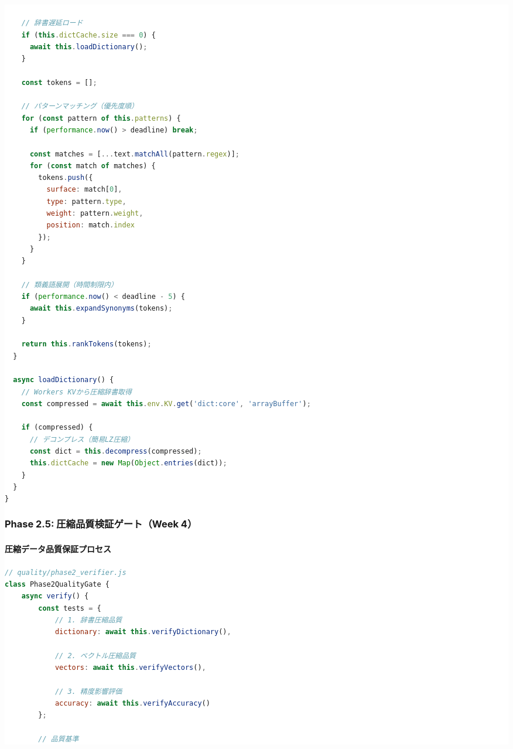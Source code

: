 ```javascript
    
    // 辞書遅延ロード
    if (this.dictCache.size === 0) {
      await this.loadDictionary();
    }
    
    const tokens = [];
    
    // パターンマッチング（優先度順）
    for (const pattern of this.patterns) {
      if (performance.now() > deadline) break;
      
      const matches = [...text.matchAll(pattern.regex)];
      for (const match of matches) {
        tokens.push({
          surface: match[0],
          type: pattern.type,
          weight: pattern.weight,
          position: match.index
        });
      }
    }
    
    // 類義語展開（時間制限内）
    if (performance.now() < deadline - 5) {
      await this.expandSynonyms(tokens);
    }
    
    return this.rankTokens(tokens);
  }
  
  async loadDictionary() {
    // Workers KVから圧縮辞書取得
    const compressed = await this.env.KV.get('dict:core', 'arrayBuffer');
    
    if (compressed) {
      // デコンプレス（簡易LZ圧縮）
      const dict = this.decompress(compressed);
      this.dictCache = new Map(Object.entries(dict));
    }
  }
}
```

### Phase 2.5: 圧縮品質検証ゲート（Week 4）

#### 圧縮データ品質保証プロセス
```javascript
// quality/phase2_verifier.js
class Phase2QualityGate {
    async verify() {
        const tests = {
            // 1. 辞書圧縮品質
            dictionary: await this.verifyDictionary(),
            
            // 2. ベクトル圧縮品質
            vectors: await this.verifyVectors(),
            
            // 3. 精度影響評価
            accuracy: await this.verifyAccuracy()
        };
        
        // 品質基準
```